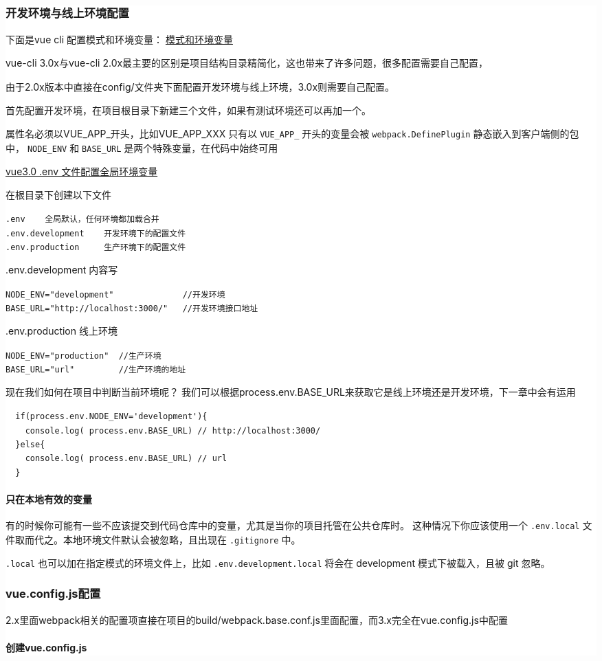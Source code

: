 ### 开发环境与线上环境配置

下面是vue cli 配置模式和环境变量： [模式和环境变量](https://cli.vuejs.org/zh/guide/mode-and-env.html#%E6%A8%A1%E5%BC%8F)

vue-cli 3.0x与vue-cli 2.0x最主要的区别是项目结构目录精简化，这也带来了许多问题，很多配置需要自己配置，

由于2.0x版本中直接在config/文件夹下面配置开发环境与线上环境，3.0x则需要自己配置。

首先配置开发环境，在项目根目录下新建三个文件，如果有测试环境还可以再加一个。

属性名必须以VUE_APP_开头，比如VUE_APP_XXX
只有以 `VUE_APP_` 开头的变量会被 `webpack.DefinePlugin` 静态嵌入到客户端侧的包中，
`NODE_ENV` 和 `BASE_URL` 是两个特殊变量，在代码中始终可用

[vue3.0 .env 文件配置全局环境变量](https://www.jianshu.com/p/61322531645e)

在根目录下创建以下文件

```
.env	全局默认，任何环境都加载合并	
.env.development	开发环境下的配置文件	
.env.production	    生产环境下的配置文件	
```
.env.development 内容写
```
NODE_ENV="development"              //开发环境
BASE_URL="http://localhost:3000/"   //开发环境接口地址
```
.env.production 线上环境

```
NODE_ENV="production"  //生产环境
BASE_URL="url"         //生产环境的地址
```
现在我们如何在项目中判断当前环境呢？
我们可以根据process.env.BASE_URL来获取它是线上环境还是开发环境，下一章中会有运用

```
  if(process.env.NODE_ENV='development'){
    console.log( process.env.BASE_URL) // http://localhost:3000/
  }else{
    console.log( process.env.BASE_URL) // url
  }
```

#### 只在本地有效的变量

有的时候你可能有一些不应该提交到代码仓库中的变量，尤其是当你的项目托管在公共仓库时。
这种情况下你应该使用一个 `.env.local` 文件取而代之。本地环境文件默认会被忽略，且出现在 `.gitignore` 中。

`.local` 也可以加在指定模式的环境文件上，比如 `.env.development.local` 将会在 development 模式下被载入，且被 git 忽略。

### vue.config.js配置

2.x里面webpack相关的配置项直接在项目的build/webpack.base.conf.js里面配置，而3.x完全在vue.config.js中配置

#### 创建vue.config.js
